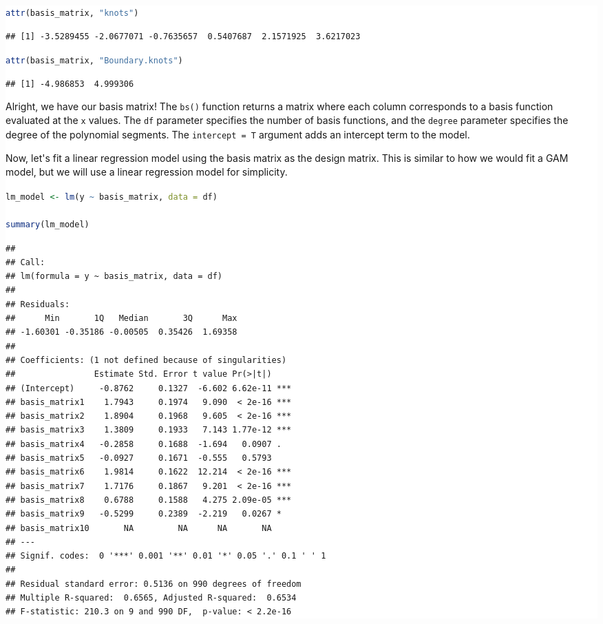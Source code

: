 ``` r
attr(basis_matrix, "knots")
```

```
## [1] -3.5289455 -2.0677071 -0.7635657  0.5407687  2.1571925  3.6217023
```

``` r
attr(basis_matrix, "Boundary.knots")
```

```
## [1] -4.986853  4.999306
```
Alright, we have our basis matrix! The `bs()` function returns a matrix where each column corresponds to a basis function evaluated at the `x` values. The `df` parameter specifies the number of basis functions, and the `degree` parameter specifies the degree of the polynomial segments. The `intercept = T` argument adds an intercept term to the model.

Now, let's fit a linear regression model using the basis matrix as the design matrix. This is similar to how we would fit a GAM model, but we will use a linear regression model for simplicity.


``` r
lm_model <- lm(y ~ basis_matrix, data = df)

summary(lm_model)
```

```
## 
## Call:
## lm(formula = y ~ basis_matrix, data = df)
## 
## Residuals:
##      Min       1Q   Median       3Q      Max 
## -1.60301 -0.35186 -0.00505  0.35426  1.69358 
## 
## Coefficients: (1 not defined because of singularities)
##                Estimate Std. Error t value Pr(>|t|)    
## (Intercept)     -0.8762     0.1327  -6.602 6.62e-11 ***
## basis_matrix1    1.7943     0.1974   9.090  < 2e-16 ***
## basis_matrix2    1.8904     0.1968   9.605  < 2e-16 ***
## basis_matrix3    1.3809     0.1933   7.143 1.77e-12 ***
## basis_matrix4   -0.2858     0.1688  -1.694   0.0907 .  
## basis_matrix5   -0.0927     0.1671  -0.555   0.5793    
## basis_matrix6    1.9814     0.1622  12.214  < 2e-16 ***
## basis_matrix7    1.7176     0.1867   9.201  < 2e-16 ***
## basis_matrix8    0.6788     0.1588   4.275 2.09e-05 ***
## basis_matrix9   -0.5299     0.2389  -2.219   0.0267 *  
## basis_matrix10       NA         NA      NA       NA    
## ---
## Signif. codes:  0 '***' 0.001 '**' 0.01 '*' 0.05 '.' 0.1 ' ' 1
## 
## Residual standard error: 0.5136 on 990 degrees of freedom
## Multiple R-squared:  0.6565,	Adjusted R-squared:  0.6534 
## F-statistic: 210.3 on 9 and 990 DF,  p-value: < 2.2e-16
```
